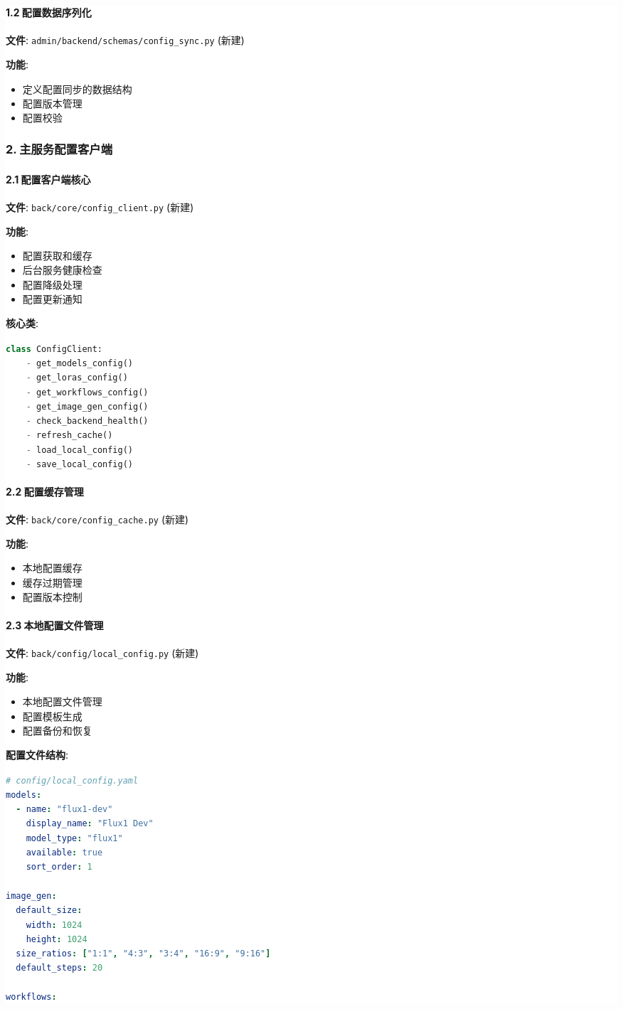 #### 1.2 配置数据序列化
**文件**: `admin/backend/schemas/config_sync.py` (新建)

**功能**:
- 定义配置同步的数据结构
- 配置版本管理
- 配置校验

### 2. 主服务配置客户端

#### 2.1 配置客户端核心
**文件**: `back/core/config_client.py` (新建)

**功能**:
- 配置获取和缓存
- 后台服务健康检查
- 配置降级处理
- 配置更新通知

**核心类**:
```python
class ConfigClient:
    - get_models_config()
    - get_loras_config()
    - get_workflows_config()
    - get_image_gen_config()
    - check_backend_health()
    - refresh_cache()
    - load_local_config()
    - save_local_config()
```

#### 2.2 配置缓存管理
**文件**: `back/core/config_cache.py` (新建)

**功能**:
- 本地配置缓存
- 缓存过期管理
- 配置版本控制

#### 2.3 本地配置文件管理
**文件**: `back/config/local_config.py` (新建)

**功能**:
- 本地配置文件管理
- 配置模板生成
- 配置备份和恢复

**配置文件结构**:
```yaml
# config/local_config.yaml
models:
  - name: "flux1-dev"
    display_name: "Flux1 Dev"
    model_type: "flux1"
    available: true
    sort_order: 1

image_gen:
  default_size:
    width: 1024
    height: 1024
  size_ratios: ["1:1", "4:3", "3:4", "16:9", "9:16"]
  default_steps: 20

workflows:
```